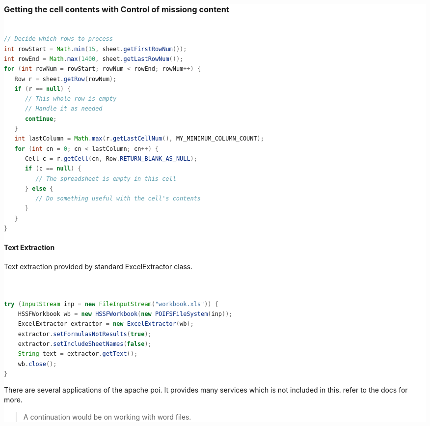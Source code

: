 ```java
```

### Getting the cell contents with Control of missiong content
```java

// Decide which rows to process
int rowStart = Math.min(15, sheet.getFirstRowNum());
int rowEnd = Math.max(1400, sheet.getLastRowNum());
for (int rowNum = rowStart; rowNum < rowEnd; rowNum++) {
   Row r = sheet.getRow(rowNum);
   if (r == null) {
      // This whole row is empty
      // Handle it as needed
      continue;
   }
   int lastColumn = Math.max(r.getLastCellNum(), MY_MINIMUM_COLUMN_COUNT);
   for (int cn = 0; cn < lastColumn; cn++) {
      Cell c = r.getCell(cn, Row.RETURN_BLANK_AS_NULL);
      if (c == null) {
         // The spreadsheet is empty in this cell
      } else {
         // Do something useful with the cell's contents
      }
   }
}

```

#### Text Extraction
Text extraction provided by standard ExcelExtractor class.

```java


try (InputStream inp = new FileInputStream("workbook.xls")) {
    HSSFWorkbook wb = new HSSFWorkbook(new POIFSFileSystem(inp));
    ExcelExtractor extractor = new ExcelExtractor(wb);
    extractor.setFormulasNotResults(true);
    extractor.setIncludeSheetNames(false);
    String text = extractor.getText();
    wb.close();
}
```

There are several applications of the apache poi. It provides many services which is not included in this. refer to the docs for more.


> A continuation would be on working with word files.

 